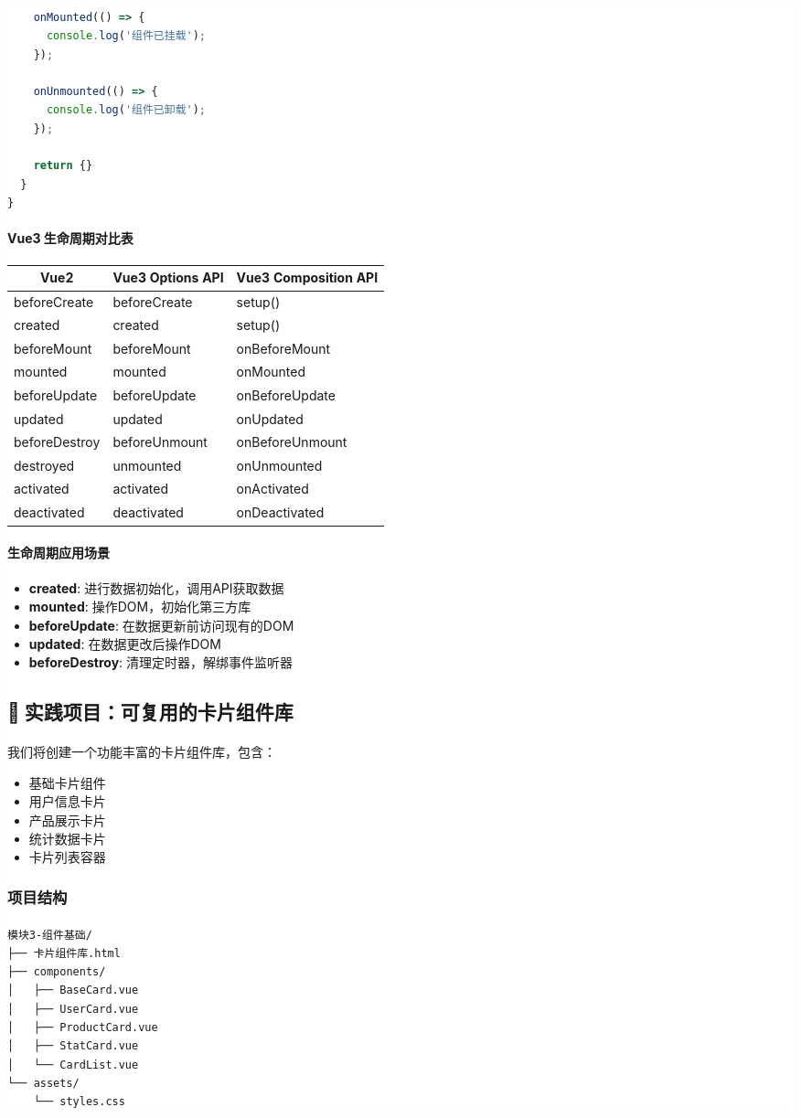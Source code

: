 ```javascript
    onMounted(() => {
      console.log('组件已挂载');
    });
    
    onUnmounted(() => {
      console.log('组件已卸载');
    });
    
    return {}
  }
}
```

#### Vue3 生命周期对比表
| Vue2 | Vue3 Options API | Vue3 Composition API |
|------|------------------|----------------------|
| beforeCreate | beforeCreate | setup() |
| created | created | setup() |
| beforeMount | beforeMount | onBeforeMount |
| mounted | mounted | onMounted |
| beforeUpdate | beforeUpdate | onBeforeUpdate |
| updated | updated | onUpdated |
| beforeDestroy | beforeUnmount | onBeforeUnmount |
| destroyed | unmounted | onUnmounted |
| activated | activated | onActivated |
| deactivated | deactivated | onDeactivated |

#### 生命周期应用场景
- **created**: 进行数据初始化，调用API获取数据
- **mounted**: 操作DOM，初始化第三方库
- **beforeUpdate**: 在数据更新前访问现有的DOM
- **updated**: 在数据更改后操作DOM
- **beforeDestroy**: 清理定时器，解绑事件监听器

## 🚀 实践项目：可复用的卡片组件库

我们将创建一个功能丰富的卡片组件库，包含：
- 基础卡片组件
- 用户信息卡片
- 产品展示卡片
- 统计数据卡片
- 卡片列表容器

### 项目结构
```
模块3-组件基础/
├── 卡片组件库.html
├── components/
│   ├── BaseCard.vue
│   ├── UserCard.vue
│   ├── ProductCard.vue
│   ├── StatCard.vue
│   └── CardList.vue
└── assets/
    └── styles.css
```
